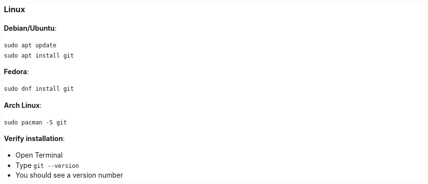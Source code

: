 ### Linux

**Debian/Ubuntu**:

```
sudo apt update
sudo apt install git
```

**Fedora**:

```
sudo dnf install git
```

**Arch Linux**:

```
sudo pacman -S git
```

**Verify installation**:

- Open Terminal
- Type `git --version`
- You should see a version number
